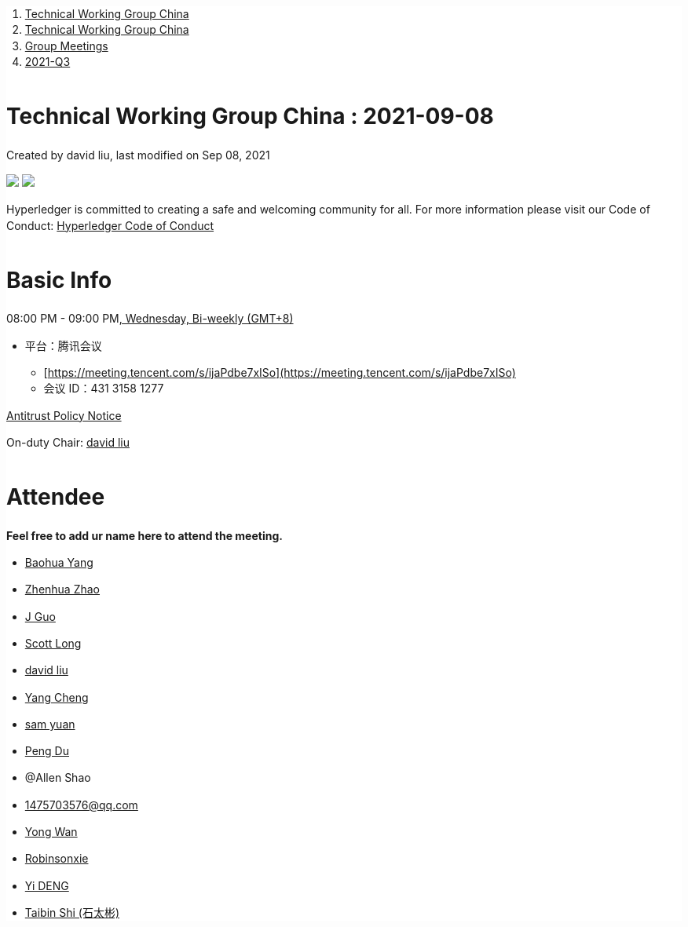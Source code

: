 1. [Technical Working Group China](index.html)
2. [Technical Working Group China](Technical-Working-Group-China_22151170.html)
3. [Group Meetings](Group-Meetings_22151180.html)
4. [2021-Q3](2021-Q3_22153076.html)

# Technical Working Group China : 2021-09-08

Created by david liu, last modified on Sep 08, 2021

![](attachments/22153126/22153128.png?height=150) ![](attachments/22153126/22153129.png?height=150)

Hyperledger is committed to creating a safe and welcoming community for all. For more information please visit our Code of Conduct: [Hyperledger Code of Conduct](https://lf-hyperledger.atlassian.net/wiki/display/HYP/Hyperledger+Code+of+Conduct)

# Basic Info

08:00 PM - 09:00 PM[, Wednesday, Bi-weekly (GMT+8)](https://meeting.tencent.com/s/ijaPdbe7xISo)

- 平台：腾讯会议
  
  - [https://meeting.tencent.com/s/ijaPdbe7xISo](https://meeting.tencent.com/s/ijaPdbe7xISo)
  - 会议 ID：431 3158 1277

[Antitrust Policy Notice](https://docs.google.com/presentation/d/1punUCr0mSZT9gMKCs3vCYqbWbjeS_RG-18ZrhkfwoYc/edit?ts=5a14dfdf)

On-duty Chair: [david liu](https://lf-hyperledger.atlassian.net/wiki/people/557058:ccdd3d2a-7f2a-4159-a2f2-de5fc7776831?ref=confluence)

# Attendee

**Feel free to add ur name here to attend the meeting.**

- [Baohua Yang](https://lf-hyperledger.atlassian.net/wiki/people/557058:17d87dbf-05fe-4c1b-84cf-fd69f7fcbb20?ref=confluence)
- [Zhenhua Zhao](https://lf-hyperledger.atlassian.net/wiki/people/5da669613c95d00c3c649d6e?ref=confluence) 
  
- [J Guo](https://lf-hyperledger.atlassian.net/wiki/people/70121:6a297646-8eaf-48bb-afd9-76ce748a10eb?ref=confluence)
  
- [Scott Long](https://lf-hyperledger.atlassian.net/wiki/people/712020:d1bf34a5-5759-4945-8433-6da36f1c6870?ref=confluence)
- [david liu](https://lf-hyperledger.atlassian.net/wiki/people/557058:ccdd3d2a-7f2a-4159-a2f2-de5fc7776831?ref=confluence)
  
- [Yang Cheng](https://lf-hyperledger.atlassian.net/wiki/people/712020:4461a0ca-7fe6-4b0c-9a5e-2eb1d121e60a?ref=confluence)
- [sam yuan](https://lf-hyperledger.atlassian.net/wiki/people/557058:e0a428f2-22b3-4b1c-b147-67537cf8a774?ref=confluence)
- [Peng Du](https://lf-hyperledger.atlassian.net/wiki/people/712020:40cfa3db-3ae0-4442-b843-16a107ce7b9f?ref=confluence)
- @Allen Shao
- [1475703576@qq.com](https://lf-hyperledger.atlassian.net/wiki/people/712020:acd30443-9fb0-401d-b849-bafda872a821?ref=confluence)
- [Yong Wan](https://lf-hyperledger.atlassian.net/wiki/people/712020:79c6dd6a-6ff2-4122-9e46-e9e88a8f2cff?ref=confluence)
- [Robinsonxie](https://lf-hyperledger.atlassian.net/wiki/people/5c4c48a1cc3a1d3d8a2bcb13?ref=confluence)
- [Yi DENG](https://lf-hyperledger.atlassian.net/wiki/people/5b07a68911b5d0513926a2f5?ref=confluence)
- [Taibin Shi (石太彬)](https://lf-hyperledger.atlassian.net/wiki/people/712020:4cb098af-2dbd-4b4b-9eca-fc06f841b2ce?ref=confluence)